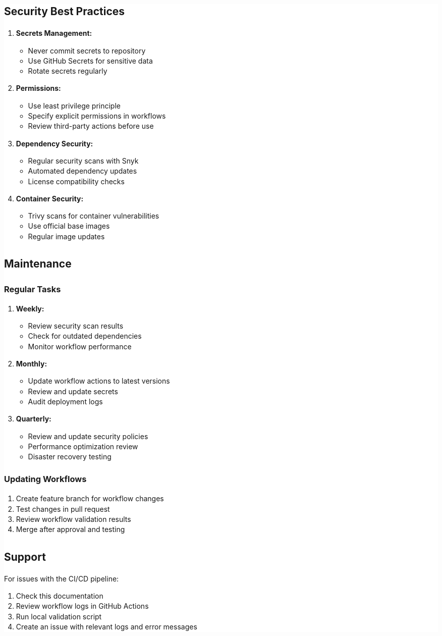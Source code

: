 ## Security Best Practices

1. **Secrets Management:**
   - Never commit secrets to repository
   - Use GitHub Secrets for sensitive data
   - Rotate secrets regularly

2. **Permissions:**
   - Use least privilege principle
   - Specify explicit permissions in workflows
   - Review third-party actions before use

3. **Dependency Security:**
   - Regular security scans with Snyk
   - Automated dependency updates
   - License compatibility checks

4. **Container Security:**
   - Trivy scans for container vulnerabilities
   - Use official base images
   - Regular image updates

## Maintenance

### Regular Tasks

1. **Weekly:**
   - Review security scan results
   - Check for outdated dependencies
   - Monitor workflow performance

2. **Monthly:**
   - Update workflow actions to latest versions
   - Review and update secrets
   - Audit deployment logs

3. **Quarterly:**
   - Review and update security policies
   - Performance optimization review
   - Disaster recovery testing

### Updating Workflows

1. Create feature branch for workflow changes
2. Test changes in pull request
3. Review workflow validation results
4. Merge after approval and testing

## Support

For issues with the CI/CD pipeline:
1. Check this documentation
2. Review workflow logs in GitHub Actions
3. Run local validation script
4. Create an issue with relevant logs and error messages 